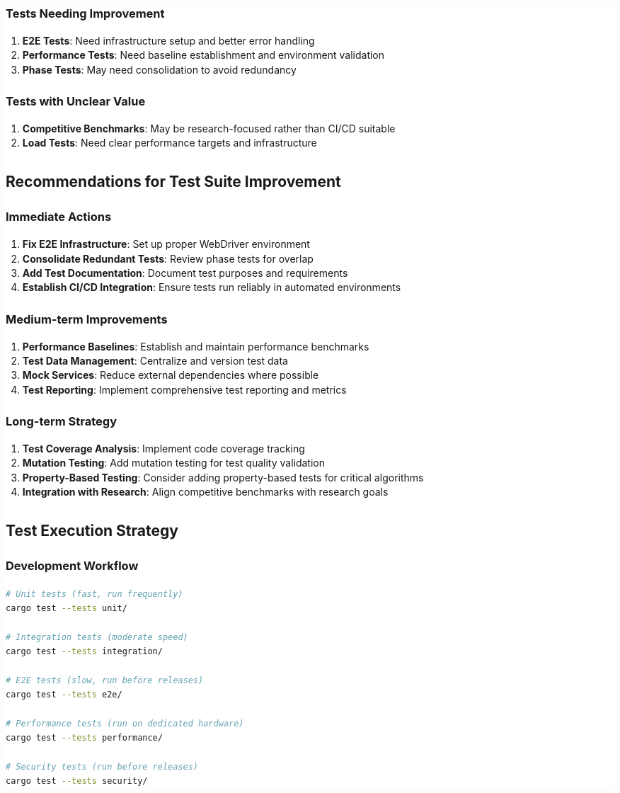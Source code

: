 ### Tests Needing Improvement
1. **E2E Tests**: Need infrastructure setup and better error handling
2. **Performance Tests**: Need baseline establishment and environment validation
3. **Phase Tests**: May need consolidation to avoid redundancy

### Tests with Unclear Value
1. **Competitive Benchmarks**: May be research-focused rather than CI/CD suitable
2. **Load Tests**: Need clear performance targets and infrastructure

## Recommendations for Test Suite Improvement

### Immediate Actions
1. **Fix E2E Infrastructure**: Set up proper WebDriver environment
2. **Consolidate Redundant Tests**: Review phase tests for overlap
3. **Add Test Documentation**: Document test purposes and requirements
4. **Establish CI/CD Integration**: Ensure tests run reliably in automated environments

### Medium-term Improvements
1. **Performance Baselines**: Establish and maintain performance benchmarks
2. **Test Data Management**: Centralize and version test data
3. **Mock Services**: Reduce external dependencies where possible
4. **Test Reporting**: Implement comprehensive test reporting and metrics

### Long-term Strategy
1. **Test Coverage Analysis**: Implement code coverage tracking
2. **Mutation Testing**: Add mutation testing for test quality validation
3. **Property-Based Testing**: Consider adding property-based tests for critical algorithms
4. **Integration with Research**: Align competitive benchmarks with research goals

## Test Execution Strategy

### Development Workflow
```bash
# Unit tests (fast, run frequently)
cargo test --tests unit/

# Integration tests (moderate speed)
cargo test --tests integration/

# E2E tests (slow, run before releases)
cargo test --tests e2e/

# Performance tests (run on dedicated hardware)
cargo test --tests performance/

# Security tests (run before releases)
cargo test --tests security/
```
